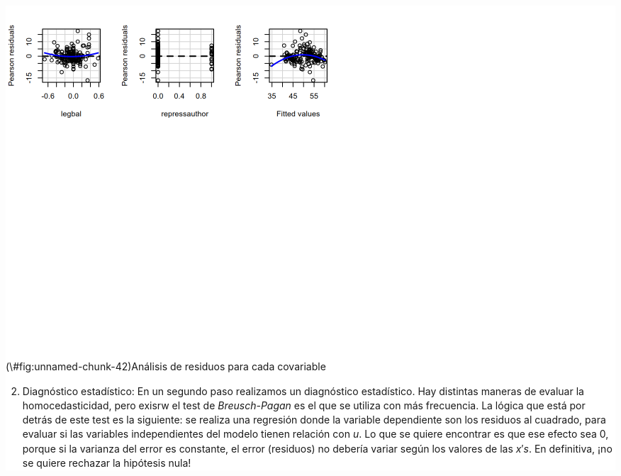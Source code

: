 <img src="lineal_files/figure-html/unnamed-chunk-42-2.png" alt="Análisis de residuos para cada covariable" width="480" />
<p class="caption">(\#fig:unnamed-chunk-42)Análisis de residuos para cada covariable</p>
</div>

2. Diagnóstico estadístico: En un segundo paso realizamos un diagnóstico estadístico. Hay distintas maneras de evaluar la homocedasticidad, pero exisrw el test de *Breusch-Pagan* es el que se utiliza con más frecuencia. La lógica que está por detrás de este test es la siguiente: se realiza una regresión donde la variable dependiente son los residuos al cuadrado, para evaluar si las variables independientes del modelo tienen relación con $u$. Lo que se quiere encontrar es que ese efecto sea 0, porque si la varianza del error es constante, el error (residuos) no debería variar según los valores de las $x's$. En definitiva, ¡no se quiere rechazar la hipótesis nula!
